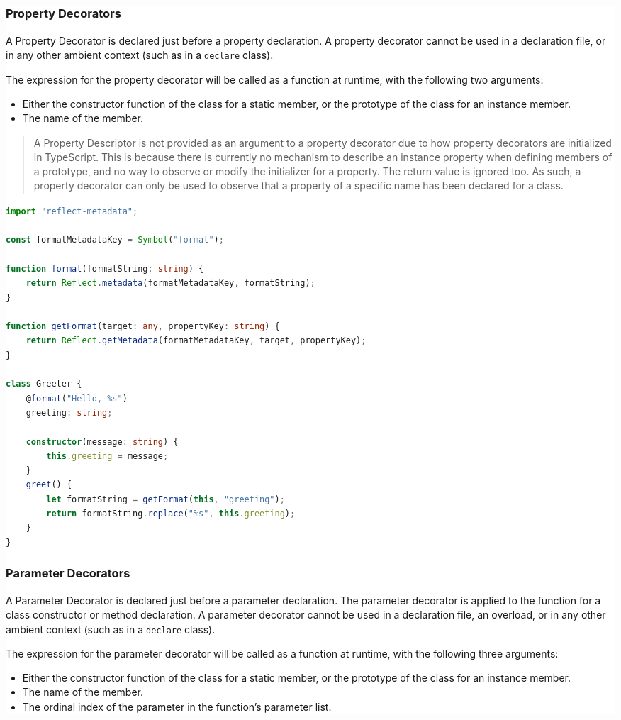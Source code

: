 ### Property Decorators
A Property Decorator is declared just before a property declaration. A property decorator cannot be used in a declaration file, or in any other ambient context (such as in a `declare` class).

The expression for the property decorator will be called as a function at runtime, with the following two arguments:
* Either the constructor function of the class for a static member, or the prototype of the class for an instance member.
* The name of the member.

> A Property Descriptor is not provided as an argument to a property decorator due to how property decorators are initialized in TypeScript. This is because there is currently no mechanism to describe an instance property when defining members of a prototype, and no way to observe or modify the initializer for a property. The return value is ignored too. As such, a property decorator can only be used to observe that a property of a specific name has been declared for a class.
```typescript
import "reflect-metadata";

const formatMetadataKey = Symbol("format");

function format(formatString: string) {
    return Reflect.metadata(formatMetadataKey, formatString);
}

function getFormat(target: any, propertyKey: string) {
    return Reflect.getMetadata(formatMetadataKey, target, propertyKey);
}

class Greeter {
    @format("Hello, %s")
    greeting: string;

    constructor(message: string) {
        this.greeting = message;
    }
    greet() {
        let formatString = getFormat(this, "greeting");
        return formatString.replace("%s", this.greeting);
    }
}
```

### Parameter Decorators
A Parameter Decorator is declared just before a parameter declaration. The parameter decorator is applied to the function for a class constructor or method declaration. A parameter decorator cannot be used in a declaration file, an overload, or in any other ambient context (such as in a `declare` class).

The expression for the parameter decorator will be called as a function at runtime, with the following three arguments:
* Either the constructor function of the class for a static member, or the prototype of the class for an instance member.
* The name of the member.
* The ordinal index of the parameter in the function’s parameter list.
